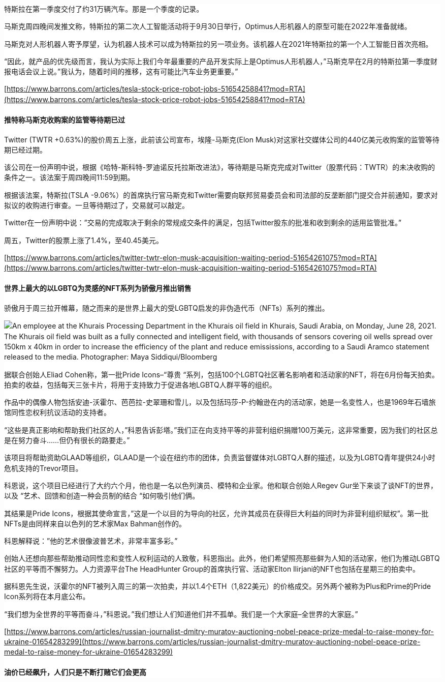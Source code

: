 特斯拉在第一季度交付了约31万辆汽车。那是一个季度的记录。
 
马斯克周四晚间发推文称，特斯拉的第二次人工智能活动将于9月30日举行，Optimus人形机器人的原型可能在2022年准备就绪。
 
马斯克对人形机器人寄予厚望，认为机器人技术可以成为特斯拉的另一项业务。该机器人在2021年特斯拉的第一个人工智能日首次亮相。
 
“因此，就产品的优先级而言，我认为实际上我们今年最重要的产品开发实际上是Optimus人形机器人，”马斯克早在2月的特斯拉第一季度财报电话会议上说。”我认为，随着时间的推移，这有可能比汽车业务更重要。”
 
[https://www.barrons.com/articles/tesla-stock-price-robot-jobs-51654258841?mod=RTA](https://www.barrons.com/articles/tesla-stock-price-robot-jobs-51654258841?mod=RTA)
 
#### **推特称马斯克收购案的监管等待期已过**
 
Twitter (TWTR +0.63%)的股价周五上涨，此前该公司宣布，埃隆-马斯克(Elon Musk)对这家社交媒体公司的440亿美元收购案的监管等待期已经过期。
 
该公司在一份声明中说，根据《哈特-斯科特-罗迪诺反托拉斯改进法》，等待期是马斯克完成对Twitter（股票代码：TWTR）的未决收购的条件之一。该法案于周四晚间11:59到期。
 
根据该法案，特斯拉(TSLA -9.06%）的首席执行官马斯克和Twitter需要向联邦贸易委员会和司法部的反垄断部门提交合并前通知，要求对拟议的收购进行审查。一旦等待期过了，交易就可以敲定。
 
Twitter在一份声明中说：”交易的完成取决于剩余的常规成交条件的满足，包括Twitter股东的批准和收到剩余的适用监管批准。”
 
周五，Twitter的股票上涨了1.4%，至40.45美元。
 
[https://www.barrons.com/articles/twitter-twtr-elon-musk-acquisition-waiting-period-51654261075?mod=RTA](https://www.barrons.com/articles/twitter-twtr-elon-musk-acquisition-waiting-period-51654261075?mod=RTA)
 
#### **世界上最大的以LGBTQ为灵感的NFT系列为骄傲月推出销售**
 
骄傲月于周三拉开帷幕，随之而来的是世界上最大的受LGBTQ启发的非伪造代币（NFTs）系列的推出。
 
![](https://assets.gnews.org/wp-content/uploads/2022/06/im-557441_1654355542.jpeg)An employee at the Khurais Processing Department in the Khurais oil field in Khurais, Saudi Arabia, on Monday, June 28, 2021. The Khurais oil field was built as a fully connected and intelligent field, with thousands of sensors covering oil wells spread over 150km x 40km in order to increase the efficiency of the plant and reduce emississions, according to a Saudi Aramco statement released to the media. Photographer: Maya Siddiqui/Bloomberg
 
据联合创始人Eliad Cohen称，第一批Pride Icons–“尊贵 “系列，包括100个LGBTQ社区著名影响者和活动家的NFT，将在6月份每天拍卖。拍卖的收益，包括每天三张卡片，将用于支持致力于促进各地LGBTQ人群平等的组织。
 
作品中的偶像人物包括安迪-沃霍尔、芭芭拉-史翠珊和雪儿，以及包括玛莎-P-约翰逊在内的活动家，她是一名变性人，也是1969年石墙旅馆同性恋权利抗议活动的支持者。
 
“这些是真正影响和帮助我们社区的人，”科恩告诉彭塔。”我们正在向支持平等的非营利组织捐赠100万美元，这非常重要，因为我们的社区总是在努力奋斗……但仍有很长的路要走。”
 
该项目将帮助资助GLAAD等组织，GLAAD是一个设在纽约市的团体，负责监督媒体对LGBTQ人群的描述，以及为LGBTQ青年提供24小时危机支持的Trevor项目。
 
科恩说，这个项目已经进行了大约六个月，他也是一名以色列演员、模特和企业家。他和联合创始人Regev Gur坐下来谈了谈NFT的世界，以及 “艺术、回馈和创造一种会员制的结合 “如何吸引他们俩。
 
其结果是Pride Icons，根据其使命宣言，”这是一个以目的为导向的社区，允许其成员在获得巨大利益的同时为非营利组织赋权”。第一批NFTs是由同样来自以色列的艺术家Max Bahman创作的。
 
科恩解释说：”他的艺术很像波普艺术，非常丰富多彩。”
 
创始人还想向那些帮助推动同性恋和变性人权利运动的人致敬，科恩指出。此外，他们希望照亮那些鲜为人知的活动家，他们为推动LGBTQ社区的平等而不懈努力。人力资源平台The HeadHunter Group的首席执行官、活动家Elton Ilirjani的NFT也包括在星期三的拍卖中。
 
据科恩先生说，沃霍尔的NFT被列入周三的第一次拍卖，并以1.4个ETH（1,822美元）的价格成交。另外两个被称为Plus和Prime的Pride Icon系列将在本月底公布。
 
“我们想为全世界的平等而奋斗，”科恩说。”我们想让人们知道他们并不孤单。我们是一个大家庭–全世界的大家庭。”
 
[https://www.barrons.com/articles/russian-journalist-dmitry-muratov-auctioning-nobel-peace-prize-medal-to-raise-money-for-ukraine-01654283299](https://www.barrons.com/articles/russian-journalist-dmitry-muratov-auctioning-nobel-peace-prize-medal-to-raise-money-for-ukraine-01654283299)
 
#### **油价已经飙升，人们只是不断打赌它们会更高**
 